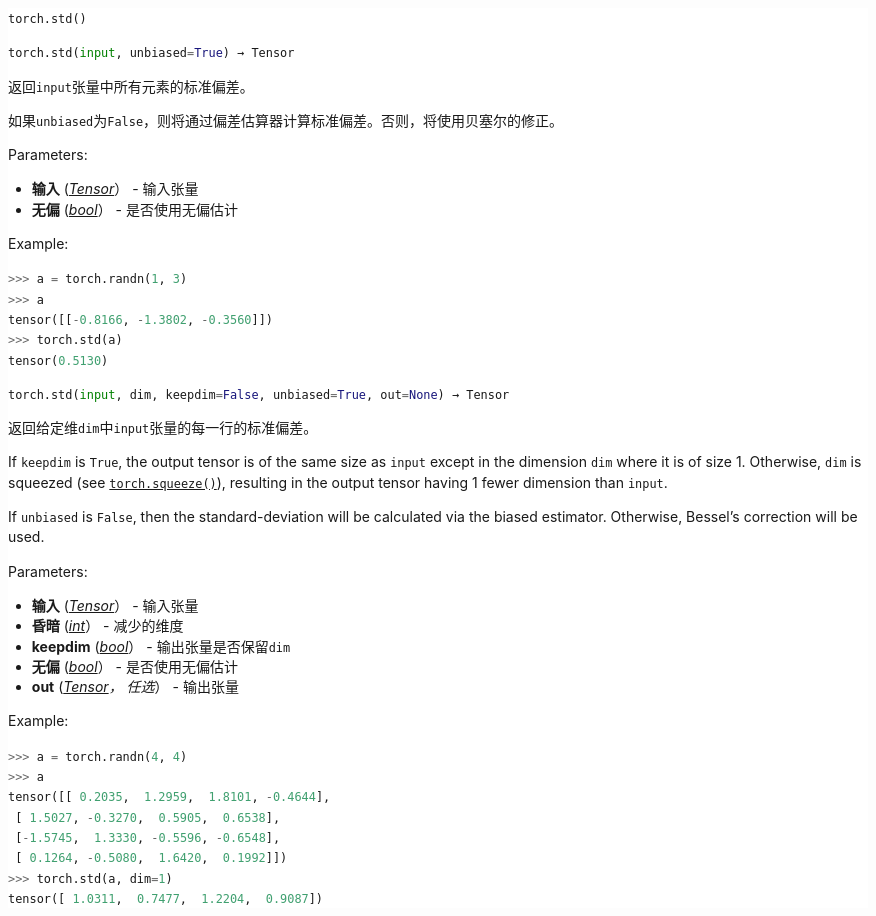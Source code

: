 ```py
torch.std()
```

```py
torch.std(input, unbiased=True) → Tensor
```

返回`input`张量中所有元素的标准偏差。

如果`unbiased`为`False`，则将通过偏差估算器计算标准偏差。否则，将使用贝塞尔的修正。

Parameters:

*   **输入** ([_Tensor_](/apachecn/pytorch-doc-zh/blob/master/docs/1.0/tensors.html#torch.Tensor "torch.Tensor")） - 输入张量
*   **无偏** ([_bool_](https://docs.python.org/3/library/functions.html#bool "(in Python v3.7)")） - 是否使用无偏估计

Example:

```py
>>> a = torch.randn(1, 3)
>>> a
tensor([[-0.8166, -1.3802, -0.3560]])
>>> torch.std(a)
tensor(0.5130)

```

```py
torch.std(input, dim, keepdim=False, unbiased=True, out=None) → Tensor
```

返回给定维`dim`中`input`张量的每一行的标准偏差。

If `keepdim` is `True`, the output tensor is of the same size as `input` except in the dimension `dim` where it is of size 1\. Otherwise, `dim` is squeezed (see [`torch.squeeze()`](#torch.squeeze "torch.squeeze")), resulting in the output tensor having 1 fewer dimension than `input`.

If `unbiased` is `False`, then the standard-deviation will be calculated via the biased estimator. Otherwise, Bessel’s correction will be used.

Parameters:

*   **输入** ([_Tensor_](/apachecn/pytorch-doc-zh/blob/master/docs/1.0/tensors.html#torch.Tensor "torch.Tensor")） - 输入张量
*   **昏暗** ([_int_](https://docs.python.org/3/library/functions.html#int "(in Python v3.7)")） - 减少的维度
*   **keepdim**  ([_bool_](https://docs.python.org/3/library/functions.html#bool "(in Python v3.7)")） - 输出张量是否保留`dim`
*   **无偏** ([_bool_](https://docs.python.org/3/library/functions.html#bool "(in Python v3.7)")） - 是否使用无偏估计
*   **out**  ([_Tensor_](/apachecn/pytorch-doc-zh/blob/master/docs/1.0/tensors.html#torch.Tensor "torch.Tensor")_，_ _任选_） - 输出张量

Example:

```py
>>> a = torch.randn(4, 4)
>>> a
tensor([[ 0.2035,  1.2959,  1.8101, -0.4644],
 [ 1.5027, -0.3270,  0.5905,  0.6538],
 [-1.5745,  1.3330, -0.5596, -0.6548],
 [ 0.1264, -0.5080,  1.6420,  0.1992]])
>>> torch.std(a, dim=1)
tensor([ 1.0311,  0.7477,  1.2204,  0.9087])

```
